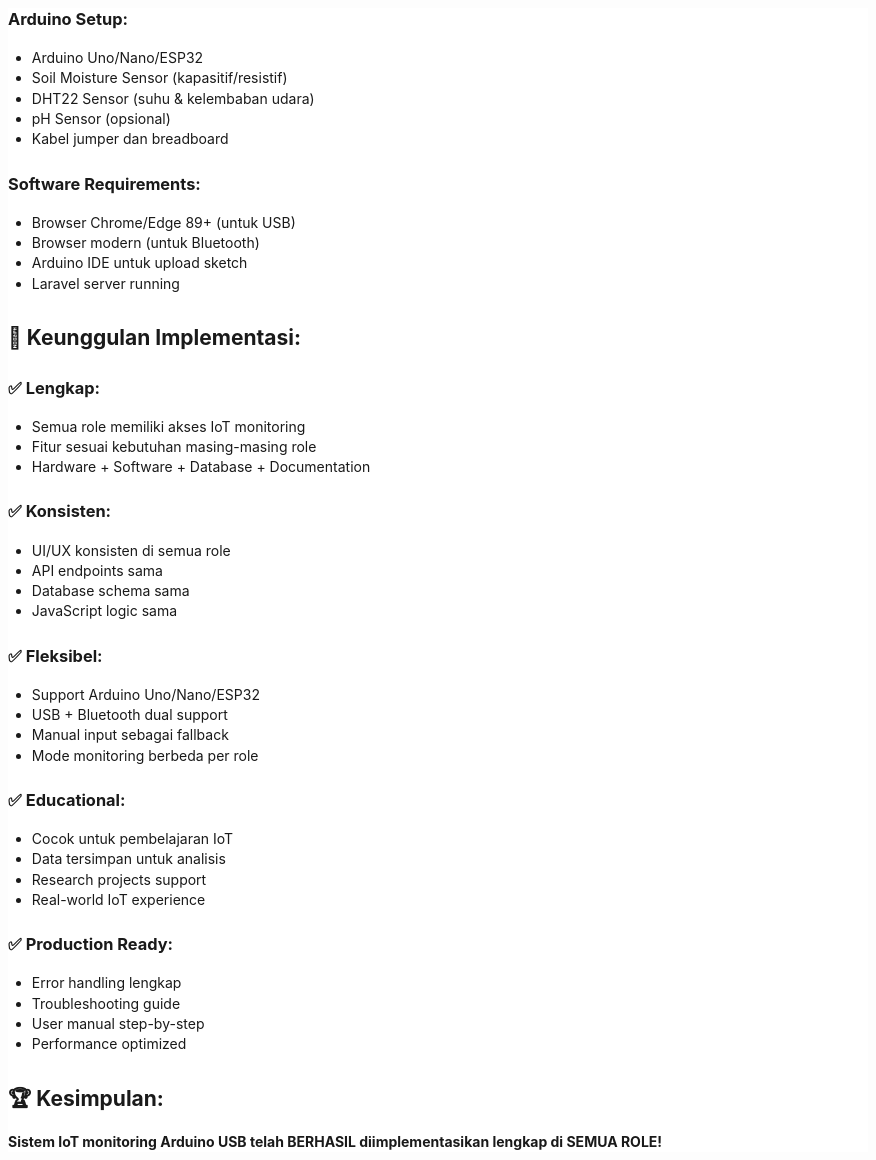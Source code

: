 ### **Arduino Setup:**
- Arduino Uno/Nano/ESP32
- Soil Moisture Sensor (kapasitif/resistif)
- DHT22 Sensor (suhu & kelembaban udara)
- pH Sensor (opsional)
- Kabel jumper dan breadboard

### **Software Requirements:**
- Browser Chrome/Edge 89+ (untuk USB)
- Browser modern (untuk Bluetooth)
- Arduino IDE untuk upload sketch
- Laravel server running

## 🎯 **Keunggulan Implementasi:**

### **✅ Lengkap:**
- Semua role memiliki akses IoT monitoring
- Fitur sesuai kebutuhan masing-masing role
- Hardware + Software + Database + Documentation

### **✅ Konsisten:**
- UI/UX konsisten di semua role
- API endpoints sama
- Database schema sama
- JavaScript logic sama

### **✅ Fleksibel:**
- Support Arduino Uno/Nano/ESP32
- USB + Bluetooth dual support
- Manual input sebagai fallback
- Mode monitoring berbeda per role

### **✅ Educational:**
- Cocok untuk pembelajaran IoT
- Data tersimpan untuk analisis
- Research projects support
- Real-world IoT experience

### **✅ Production Ready:**
- Error handling lengkap
- Troubleshooting guide
- User manual step-by-step
- Performance optimized

## 🏆 **Kesimpulan:**

**Sistem IoT monitoring Arduino USB telah BERHASIL diimplementasikan lengkap di SEMUA ROLE!**
